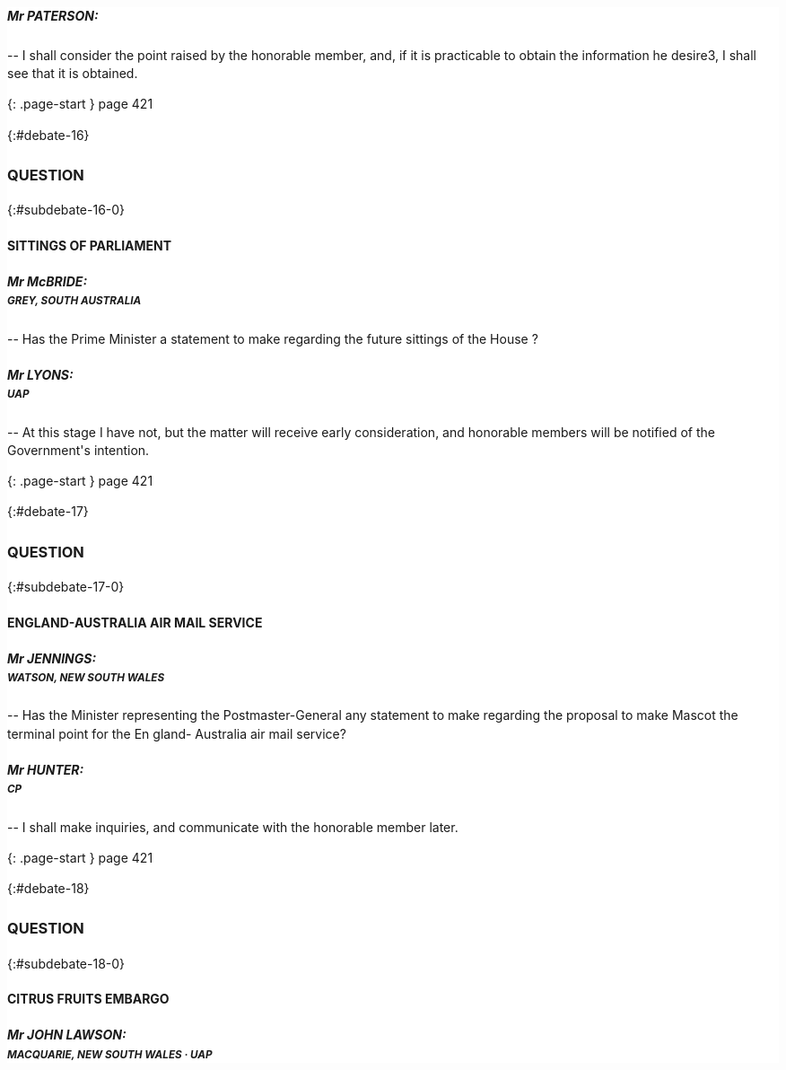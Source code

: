 ##### Mr PATERSON:

-- I shall consider the point raised by the honorable member, and, if it is practicable to obtain the information he desire3, I shall see that it is obtained. 

{: .page-start }
page 421

{:#debate-16}
### QUESTION

{:#subdebate-16-0}
#### SITTINGS OF PARLIAMENT

##### Mr McBRIDE:<br><small class="text-muted">GREY, SOUTH AUSTRALIA</small>

-- Has the Prime Minister a statement to make regarding the future sittings of the House ? 

##### Mr LYONS:<br><small class="text-muted">UAP</small>

-- At this stage I have not, but the matter will receive early consideration, and honorable members will be notified of the Government's intention. 

{: .page-start }
page 421

{:#debate-17}
### QUESTION

{:#subdebate-17-0}
#### ENGLAND-AUSTRALIA AIR MAIL SERVICE

##### Mr JENNINGS:<br><small class="text-muted">WATSON, NEW SOUTH WALES</small>

-- Has the Minister representing the Postmaster-General any statement to make regarding the proposal to make Mascot the terminal point for the En gland- Australia air mail service? 

##### Mr HUNTER:<br><small class="text-muted">CP</small>

-- I shall make inquiries, and communicate with the honorable member later. 

{: .page-start }
page 421

{:#debate-18}
### QUESTION

{:#subdebate-18-0}
#### CITRUS FRUITS EMBARGO

##### Mr JOHN LAWSON:<br><small class="text-muted">MACQUARIE, NEW SOUTH WALES &middot; UAP</small>
